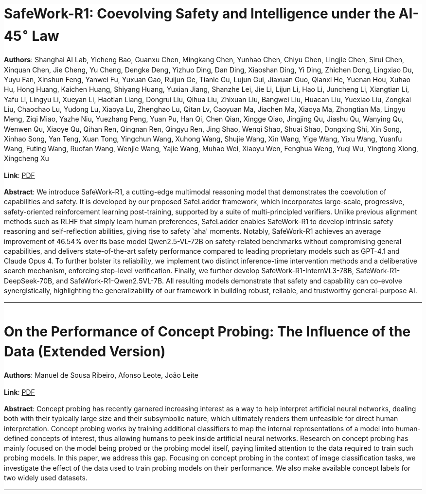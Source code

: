 # SafeWork-R1: Coevolving Safety and Intelligence under the AI-45$^{\circ}$ Law 

**Authors**: Shanghai AI Lab, Yicheng Bao, Guanxu Chen, Mingkang Chen, Yunhao Chen, Chiyu Chen, Lingjie Chen, Sirui Chen, Xinquan Chen, Jie Cheng, Yu Cheng, Dengke Deng, Yizhuo Ding, Dan Ding, Xiaoshan Ding, Yi Ding, Zhichen Dong, Lingxiao Du, Yuyu Fan, Xinshun Feng, Yanwei Fu, Yuxuan Gao, Ruijun Ge, Tianle Gu, Lujun Gui, Jiaxuan Guo, Qianxi He, Yuenan Hou, Xuhao Hu, Hong Huang, Kaichen Huang, Shiyang Huang, Yuxian Jiang, Shanzhe Lei, Jie Li, Lijun Li, Hao Li, Juncheng Li, Xiangtian Li, Yafu Li, Lingyu Li, Xueyan Li, Haotian Liang, Dongrui Liu, Qihua Liu, Zhixuan Liu, Bangwei Liu, Huacan Liu, Yuexiao Liu, Zongkai Liu, Chaochao Lu, Yudong Lu, Xiaoya Lu, Zhenghao Lu, Qitan Lv, Caoyuan Ma, Jiachen Ma, Xiaoya Ma, Zhongtian Ma, Lingyu Meng, Ziqi Miao, Yazhe Niu, Yuezhang Peng, Yuan Pu, Han Qi, Chen Qian, Xingge Qiao, Jingjing Qu, Jiashu Qu, Wanying Qu, Wenwen Qu, Xiaoye Qu, Qihan Ren, Qingnan Ren, Qingyu Ren, Jing Shao, Wenqi Shao, Shuai Shao, Dongxing Shi, Xin Song, Xinhao Song, Yan Teng, Xuan Tong, Yingchun Wang, Xuhong Wang, Shujie Wang, Xin Wang, Yige Wang, Yixu Wang, Yuanfu Wang, Futing Wang, Ruofan Wang, Wenjie Wang, Yajie Wang, Muhao Wei, Xiaoyu Wen, Fenghua Weng, Yuqi Wu, Yingtong Xiong, Xingcheng Xu  

**Link**: [PDF](https://arxiv.org/pdf/2507.18576)  

**Abstract**: We introduce SafeWork-R1, a cutting-edge multimodal reasoning model that demonstrates the coevolution of capabilities and safety. It is developed by our proposed SafeLadder framework, which incorporates large-scale, progressive, safety-oriented reinforcement learning post-training, supported by a suite of multi-principled verifiers. Unlike previous alignment methods such as RLHF that simply learn human preferences, SafeLadder enables SafeWork-R1 to develop intrinsic safety reasoning and self-reflection abilities, giving rise to safety `aha' moments. Notably, SafeWork-R1 achieves an average improvement of $46.54\%$ over its base model Qwen2.5-VL-72B on safety-related benchmarks without compromising general capabilities, and delivers state-of-the-art safety performance compared to leading proprietary models such as GPT-4.1 and Claude Opus 4. To further bolster its reliability, we implement two distinct inference-time intervention methods and a deliberative search mechanism, enforcing step-level verification. Finally, we further develop SafeWork-R1-InternVL3-78B, SafeWork-R1-DeepSeek-70B, and SafeWork-R1-Qwen2.5VL-7B. All resulting models demonstrate that safety and capability can co-evolve synergistically, highlighting the generalizability of our framework in building robust, reliable, and trustworthy general-purpose AI. 

---
# On the Performance of Concept Probing: The Influence of the Data (Extended Version) 

**Authors**: Manuel de Sousa Ribeiro, Afonso Leote, João Leite  

**Link**: [PDF](https://arxiv.org/pdf/2507.18550)  

**Abstract**: Concept probing has recently garnered increasing interest as a way to help interpret artificial neural networks, dealing both with their typically large size and their subsymbolic nature, which ultimately renders them unfeasible for direct human interpretation. Concept probing works by training additional classifiers to map the internal representations of a model into human-defined concepts of interest, thus allowing humans to peek inside artificial neural networks. Research on concept probing has mainly focused on the model being probed or the probing model itself, paying limited attention to the data required to train such probing models. In this paper, we address this gap. Focusing on concept probing in the context of image classification tasks, we investigate the effect of the data used to train probing models on their performance. We also make available concept labels for two widely used datasets. 

---